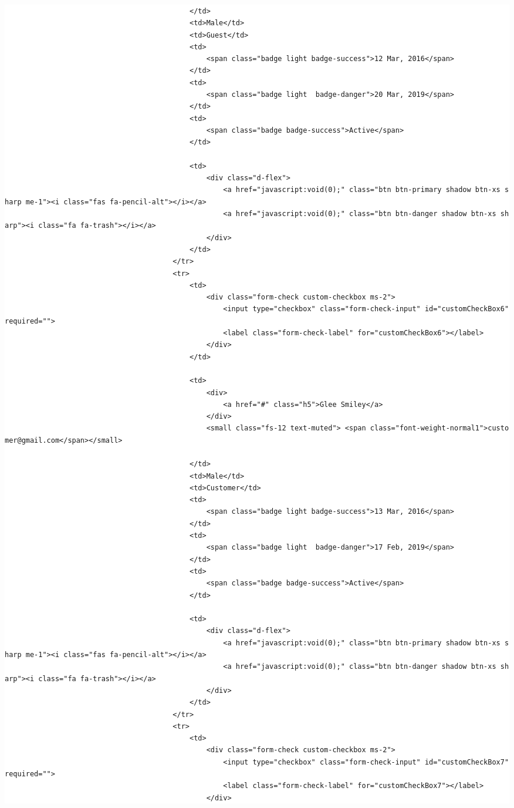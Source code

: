 												</td>
												<td>Male</td>
												<td>Guest</td>
												<td>
													<span class="badge light badge-success">12 Mar, 2016</span>
												</td>
												<td>
													<span class="badge light  badge-danger">20 Mar, 2019</span>
												</td>
												<td>
													<span class="badge badge-success">Active</span>
												</td>
												
												<td>
													<div class="d-flex">
														<a href="javascript:void(0);" class="btn btn-primary shadow btn-xs sharp me-1"><i class="fas fa-pencil-alt"></i></a>
														<a href="javascript:void(0);" class="btn btn-danger shadow btn-xs sharp"><i class="fa fa-trash"></i></a>
													</div>
												</td>
											</tr>
											<tr>
												<td>
													<div class="form-check custom-checkbox ms-2">
														<input type="checkbox" class="form-check-input" id="customCheckBox6" required="">
														<label class="form-check-label" for="customCheckBox6"></label>
													</div>
												</td>
												
												<td>
													<div>
														<a href="#" class="h5">Glee Smiley</a>
													</div>
													<small class="fs-12 text-muted"> <span class="font-weight-normal1">customer@gmail.com</span></small>
													
												</td>
												<td>Male</td>
												<td>Customer</td>
												<td>
													<span class="badge light badge-success">13 Mar, 2016</span>
												</td>
												<td>
													<span class="badge light  badge-danger">17 Feb, 2019</span>
												</td>
												<td>
													<span class="badge badge-success">Active</span>
												</td>
												
												<td>
													<div class="d-flex">
														<a href="javascript:void(0);" class="btn btn-primary shadow btn-xs sharp me-1"><i class="fas fa-pencil-alt"></i></a>
														<a href="javascript:void(0);" class="btn btn-danger shadow btn-xs sharp"><i class="fa fa-trash"></i></a>
													</div>
												</td>
											</tr>
											<tr>
												<td>
													<div class="form-check custom-checkbox ms-2">
														<input type="checkbox" class="form-check-input" id="customCheckBox7" required="">
														<label class="form-check-label" for="customCheckBox7"></label>
													</div>